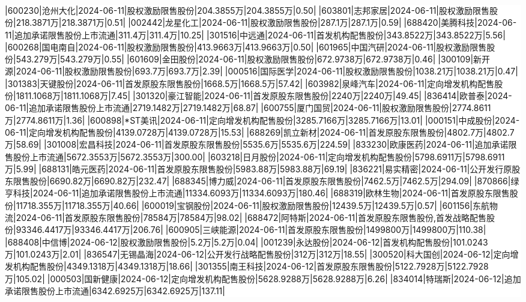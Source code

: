 |600230|沧州大化|2024-06-11|股权激励限售股份|204.3855万|204.3855万|0.50|
|603801|志邦家居|2024-06-11|股权激励限售股份|218.3871万|218.3871万|0.51|
|002442|龙星化工|2024-06-11|股权激励限售股份|287.1万|287.1万|0.59|
|688420|美腾科技|2024-06-11|追加承诺限售股份上市流通|311.4万|311.4万|10.25|
|301516|中远通|2024-06-11|首发机构配售股份|343.8522万|343.8522万|5.56|
|600268|国电南自|2024-06-11|股权激励限售股份|413.9663万|413.9663万|0.50|
|601965|中国汽研|2024-06-11|股权激励限售股份|543.279万|543.279万|0.55|
|601609|金田股份|2024-06-11|股权激励限售股份|672.9738万|672.9738万|0.46|
|300109|新开源|2024-06-11|股权激励限售股份|693.7万|693.7万|2.39|
|000516|国际医学|2024-06-11|股权激励限售股份|1038.21万|1038.21万|0.47|
|301383|天键股份|2024-06-11|首发原股东限售股份|1668.5万|1668.5万|57.42|
|603982|泉峰汽车|2024-06-11|定向增发机构配售股份|1811.1068万|1811.1068万|7.45|
|301320|豪江智能|2024-06-11|首发原股东限售股份|2240万|2240万|49.45|
|836414|欧普泰|2024-06-11|追加承诺限售股份上市流通|2719.1482万|2719.1482万|68.87|
|600755|厦门国贸|2024-06-11|股权激励限售股份|2774.8611万|2774.8611万|1.36|
|600898|*ST美讯|2024-06-11|定向增发机构配售股份|3285.7166万|3285.7166万|13.01|
|000151|中成股份|2024-06-11|定向增发机构配售股份|4139.0728万|4139.0728万|15.53|
|688269|凯立新材|2024-06-11|首发原股东限售股份|4802.7万|4802.7万|58.69|
|301008|宏昌科技|2024-06-11|首发原股东限售股份|5535.6万|5535.6万|224.59|
|833230|欧康医药|2024-06-11|追加承诺限售股份上市流通|5672.3553万|5672.3553万|300.00|
|603218|日月股份|2024-06-11|定向增发机构配售股份|5798.6911万|5798.6911万|5.99|
|688131|皓元医药|2024-06-11|首发原股东限售股份|5983.88万|5983.88万|69.19|
|836221|易实精密|2024-06-11|公开发行原股东限售股份|6690.82万|6690.82万|232.47|
|688345|博力威|2024-06-11|首发原股东限售股份|7462.5万|7462.5万|294.09|
|870866|绿亨科技|2024-06-11|追加承诺限售股份上市流通|11334.6093万|11334.6093万|180.46|
|688319|欧林生物|2024-06-11|首发原股东限售股份|11718.355万|11718.355万|40.66|
|600019|宝钢股份|2024-06-11|股权激励限售股份|12439.5万|12439.5万|0.57|
|601156|东航物流|2024-06-11|首发原股东限售股份|78584万|78584万|98.02|
|688472|阿特斯|2024-06-11|首发原股东限售股份,首发战略配售股份|93346.4417万|93346.4417万|206.76|
|600905|三峡能源|2024-06-11|首发原股东限售股份|1499800万|1499800万|110.38|
|688408|中信博|2024-06-12|股权激励限售股份|5.2万|5.2万|0.04|
|001239|永达股份|2024-06-12|首发机构配售股份|101.0243万|101.0243万|2.01|
|836547|无锡晶海|2024-06-12|公开发行战略配售股份|312万|312万|18.55|
|300520|科大国创|2024-06-12|定向增发机构配售股份|4349.1318万|4349.1318万|18.66|
|301355|南王科技|2024-06-12|首发原股东限售股份|5122.7928万|5122.7928万|105.02|
|000503|国新健康|2024-06-12|定向增发机构配售股份|5628.9288万|5628.9288万|6.26|
|834014|特瑞斯|2024-06-12|追加承诺限售股份上市流通|6342.6925万|6342.6925万|137.11|